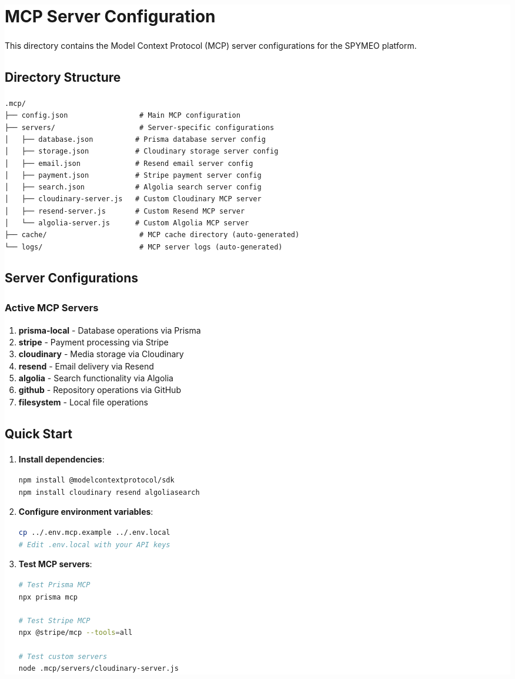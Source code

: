 # MCP Server Configuration

This directory contains the Model Context Protocol (MCP) server configurations for the SPYMEO platform.

## Directory Structure

```
.mcp/
├── config.json                 # Main MCP configuration
├── servers/                    # Server-specific configurations
│   ├── database.json          # Prisma database server config
│   ├── storage.json           # Cloudinary storage server config
│   ├── email.json             # Resend email server config
│   ├── payment.json           # Stripe payment server config
│   ├── search.json            # Algolia search server config
│   ├── cloudinary-server.js   # Custom Cloudinary MCP server
│   ├── resend-server.js       # Custom Resend MCP server
│   └── algolia-server.js      # Custom Algolia MCP server
├── cache/                      # MCP cache directory (auto-generated)
└── logs/                       # MCP server logs (auto-generated)
```

## Server Configurations

### Active MCP Servers

1. **prisma-local** - Database operations via Prisma
2. **stripe** - Payment processing via Stripe
3. **cloudinary** - Media storage via Cloudinary
4. **resend** - Email delivery via Resend
5. **algolia** - Search functionality via Algolia
6. **github** - Repository operations via GitHub
7. **filesystem** - Local file operations

## Quick Start

1. **Install dependencies**:
   ```bash
   npm install @modelcontextprotocol/sdk
   npm install cloudinary resend algoliasearch
   ```

2. **Configure environment variables**:
   ```bash
   cp ../.env.mcp.example ../.env.local
   # Edit .env.local with your API keys
   ```

3. **Test MCP servers**:
   ```bash
   # Test Prisma MCP
   npx prisma mcp

   # Test Stripe MCP
   npx @stripe/mcp --tools=all

   # Test custom servers
   node .mcp/servers/cloudinary-server.js
   ```
